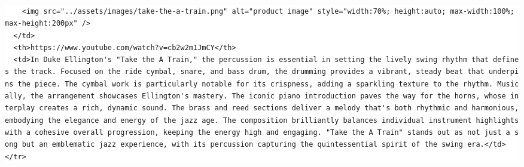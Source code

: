         <img src="../assets/images/take-the-a-train.png" alt="product image" style="width:70%; height:auto; max-width:100%; max-height:200px" />
      </td>
      <th>https://www.youtube.com/watch?v=cb2w2m1JmCY</th>
      <td>In Duke Ellington's "Take the A Train," the percussion is essential in setting the lively swing rhythm that defines the track. Focused on the ride cymbal, snare, and bass drum, the drumming provides a vibrant, steady beat that underpins the piece. The cymbal work is particularly notable for its crispness, adding a sparkling texture to the rhythm. Musically, the arrangement showcases Ellington's mastery. The iconic piano introduction paves the way for the horns, whose interplay creates a rich, dynamic sound. The brass and reed sections deliver a melody that's both rhythmic and harmonious, embodying the elegance and energy of the jazz age. The composition brilliantly balances individual instrument highlights with a cohesive overall progression, keeping the energy high and engaging. "Take the A Train" stands out as not just a song but an emblematic jazz experience, with its percussion capturing the quintessential spirit of the swing era.</td>
    </tr>
  </tbody>
</table>
